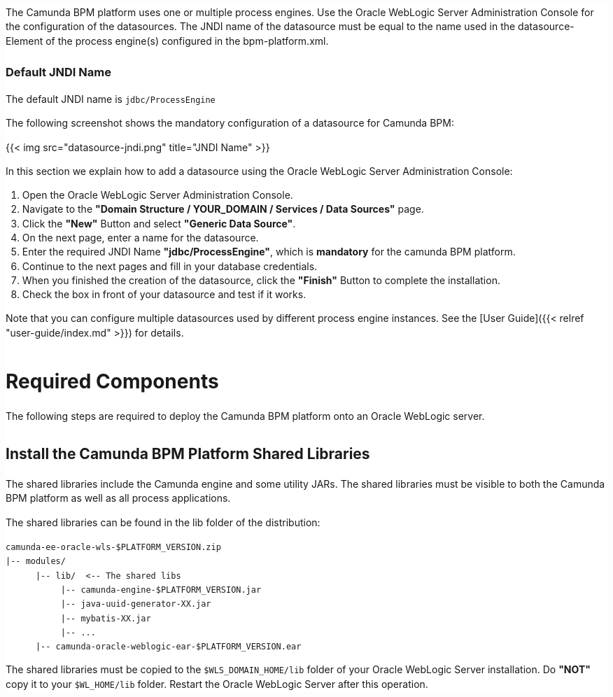 The Camunda BPM platform uses one or multiple process engines. Use the Oracle WebLogic Server Administration Console for the configuration of the datasources.
The JNDI name of the datasource must be equal to the name used in the datasource-Element of the process engine(s) configured in the bpm-platform.xml.


### Default JNDI Name

The default JNDI name is <code>jdbc/ProcessEngine</code>

The following screenshot shows the mandatory configuration of a datasource for Camunda BPM:

{{< img src="datasource-jndi.png" title="JNDI Name" >}}

In this section we explain how to add a datasource using the Oracle WebLogic Server Administration Console:

1.  Open the Oracle WebLogic Server Administration Console.
2.  Navigate to the **"Domain Structure / YOUR_DOMAIN / Services / Data Sources"** page.
3.  Click the **"New"** Button and select **"Generic Data Source"**.
4.  On the next page, enter a name for the datasource.
5.  Enter the required JNDI Name **"jdbc/ProcessEngine"**, which is **mandatory** for the camunda BPM platform.
6.  Continue to the next pages and fill in your database credentials.
7.  When you finished the creation of the datasource, click the **"Finish"** Button to complete the installation.
8.  Check the box in front of your datasource and test if it works.

Note that you can configure multiple datasources used by different process engine instances. See the [User Guide]({{< relref "user-guide/index.md" >}}) for details.


# Required Components

The following steps are required to deploy the Camunda BPM platform onto an Oracle WebLogic server.


## Install the Camunda BPM Platform Shared Libraries

The shared libraries include the Camunda engine and some utility JARs. The shared libraries must be visible to both the Camunda BPM platform as well as all process applications.

The shared libraries can be found in the lib folder of the distribution:

```
camunda-ee-oracle-wls-$PLATFORM_VERSION.zip
|-- modules/
      |-- lib/  <-- The shared libs
           |-- camunda-engine-$PLATFORM_VERSION.jar
           |-- java-uuid-generator-XX.jar
           |-- mybatis-XX.jar
           |-- ...
      |-- camunda-oracle-weblogic-ear-$PLATFORM_VERSION.ear
```

The shared libraries must be copied to the `$WLS_DOMAIN_HOME/lib` folder of your Oracle WebLogic Server installation. Do **"NOT"** copy it to your `$WL_HOME/lib` folder.
Restart the Oracle WebLogic Server after this operation.
